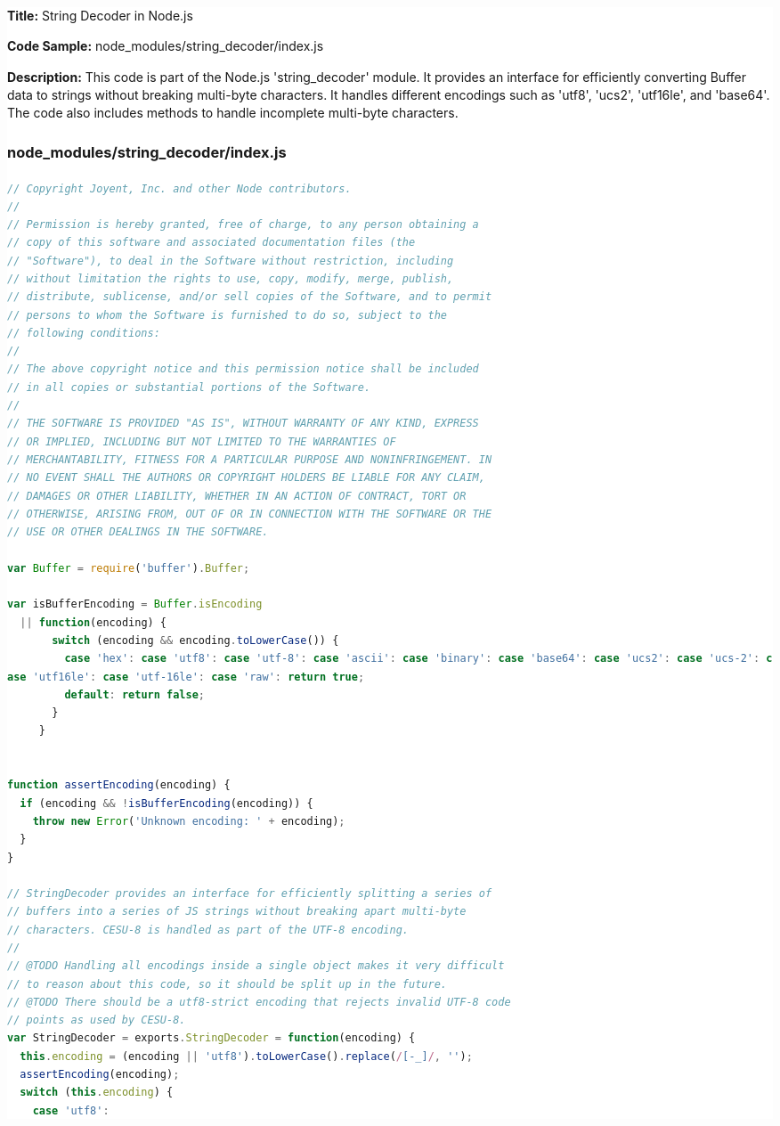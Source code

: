 
**Title:** String Decoder in Node.js

**Code Sample:** node_modules/string_decoder/index.js

**Description:** This code is part of the Node.js 'string_decoder' module. It provides an interface for efficiently converting Buffer data to strings without breaking multi-byte characters. It handles different encodings such as 'utf8', 'ucs2', 'utf16le', and 'base64'. The code also includes methods to handle incomplete multi-byte characters.

### node_modules/string_decoder/index.js

```javascript
// Copyright Joyent, Inc. and other Node contributors.
//
// Permission is hereby granted, free of charge, to any person obtaining a
// copy of this software and associated documentation files (the
// "Software"), to deal in the Software without restriction, including
// without limitation the rights to use, copy, modify, merge, publish,
// distribute, sublicense, and/or sell copies of the Software, and to permit
// persons to whom the Software is furnished to do so, subject to the
// following conditions:
//
// The above copyright notice and this permission notice shall be included
// in all copies or substantial portions of the Software.
//
// THE SOFTWARE IS PROVIDED "AS IS", WITHOUT WARRANTY OF ANY KIND, EXPRESS
// OR IMPLIED, INCLUDING BUT NOT LIMITED TO THE WARRANTIES OF
// MERCHANTABILITY, FITNESS FOR A PARTICULAR PURPOSE AND NONINFRINGEMENT. IN
// NO EVENT SHALL THE AUTHORS OR COPYRIGHT HOLDERS BE LIABLE FOR ANY CLAIM,
// DAMAGES OR OTHER LIABILITY, WHETHER IN AN ACTION OF CONTRACT, TORT OR
// OTHERWISE, ARISING FROM, OUT OF OR IN CONNECTION WITH THE SOFTWARE OR THE
// USE OR OTHER DEALINGS IN THE SOFTWARE.

var Buffer = require('buffer').Buffer;

var isBufferEncoding = Buffer.isEncoding
  || function(encoding) {
       switch (encoding && encoding.toLowerCase()) {
         case 'hex': case 'utf8': case 'utf-8': case 'ascii': case 'binary': case 'base64': case 'ucs2': case 'ucs-2': case 'utf16le': case 'utf-16le': case 'raw': return true;
         default: return false;
       }
     }


function assertEncoding(encoding) {
  if (encoding && !isBufferEncoding(encoding)) {
    throw new Error('Unknown encoding: ' + encoding);
  }
}

// StringDecoder provides an interface for efficiently splitting a series of
// buffers into a series of JS strings without breaking apart multi-byte
// characters. CESU-8 is handled as part of the UTF-8 encoding.
//
// @TODO Handling all encodings inside a single object makes it very difficult
// to reason about this code, so it should be split up in the future.
// @TODO There should be a utf8-strict encoding that rejects invalid UTF-8 code
// points as used by CESU-8.
var StringDecoder = exports.StringDecoder = function(encoding) {
  this.encoding = (encoding || 'utf8').toLowerCase().replace(/[-_]/, '');
  assertEncoding(encoding);
  switch (this.encoding) {
    case 'utf8':
```